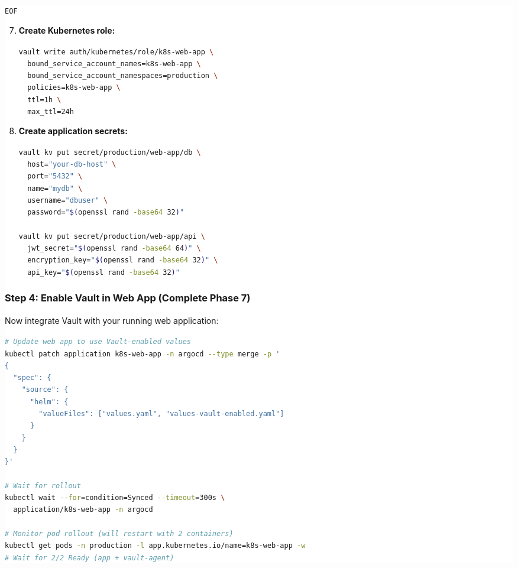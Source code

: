    ```bash
   EOF
   ```

7. **Create Kubernetes role:**
   ```bash
   vault write auth/kubernetes/role/k8s-web-app \
     bound_service_account_names=k8s-web-app \
     bound_service_account_namespaces=production \
     policies=k8s-web-app \
     ttl=1h \
     max_ttl=24h
   ```

8. **Create application secrets:**
   ```bash
   vault kv put secret/production/web-app/db \
     host="your-db-host" \
     port="5432" \
     name="mydb" \
     username="dbuser" \
     password="$(openssl rand -base64 32)"

   vault kv put secret/production/web-app/api \
     jwt_secret="$(openssl rand -base64 64)" \
     encryption_key="$(openssl rand -base64 32)" \
     api_key="$(openssl rand -base64 32)"
   ```

### Step 4: Enable Vault in Web App (Complete Phase 7)

Now integrate Vault with your running web application:

```bash
# Update web app to use Vault-enabled values
kubectl patch application k8s-web-app -n argocd --type merge -p '
{
  "spec": {
    "source": {
      "helm": {
        "valueFiles": ["values.yaml", "values-vault-enabled.yaml"]
      }
    }
  }
}'

# Wait for rollout
kubectl wait --for=condition=Synced --timeout=300s \
  application/k8s-web-app -n argocd

# Monitor pod rollout (will restart with 2 containers)
kubectl get pods -n production -l app.kubernetes.io/name=k8s-web-app -w
# Wait for 2/2 Ready (app + vault-agent)
```
